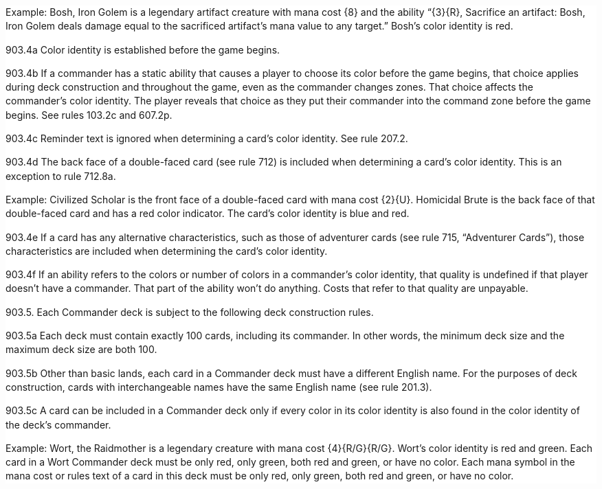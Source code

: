 Example: Bosh, Iron Golem is a legendary artifact creature with mana cost {8} and the ability “{3}{R}, Sacrifice an artifact: Bosh, Iron Golem deals damage equal to the sacrificed artifact’s mana value to any target.” Bosh’s color identity is red.



903.4a Color identity is established before the game begins.



903.4b If a commander has a static ability that causes a player to choose its color before the game begins, that choice applies during deck construction and throughout the game, even as the commander changes zones. That choice affects the commander’s color identity. The player reveals that choice as they put their commander into the command zone before the game begins. See rules 103.2c and 607.2p.



903.4c Reminder text is ignored when determining a card’s color identity. See rule 207.2.



903.4d The back face of a double-faced card (see rule 712) is included when determining a card’s color identity. This is an exception to rule 712.8a.

Example: Civilized Scholar is the front face of a double-faced card with mana cost {2}{U}. Homicidal Brute is the back face of that double-faced card and has a red color indicator. The card’s color identity is blue and red.



903.4e If a card has any alternative characteristics, such as those of adventurer cards (see rule 715, “Adventurer Cards”), those characteristics are included when determining the card’s color identity.



903.4f If an ability refers to the colors or number of colors in a commander’s color identity, that quality is undefined if that player doesn’t have a commander. That part of the ability won’t do anything. Costs that refer to that quality are unpayable.



903.5. Each Commander deck is subject to the following deck construction rules.



903.5a Each deck must contain exactly 100 cards, including its commander. In other words, the minimum deck size and the maximum deck size are both 100.



903.5b Other than basic lands, each card in a Commander deck must have a different English name. For the purposes of deck construction, cards with interchangeable names have the same English name (see rule 201.3).



903.5c A card can be included in a Commander deck only if every color in its color identity is also found in the color identity of the deck’s commander.

Example: Wort, the Raidmother is a legendary creature with mana cost {4}{R/G}{R/G}. Wort’s color identity is red and green. Each card in a Wort Commander deck must be only red, only green, both red and green, or have no color. Each mana symbol in the mana cost or rules text of a card in this deck must be only red, only green, both red and green, or have no color.
